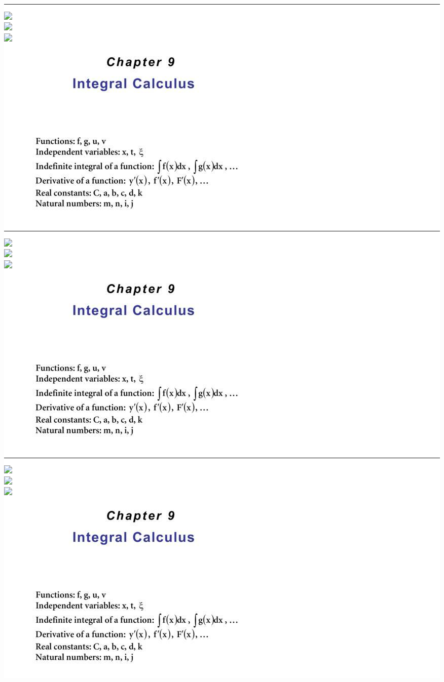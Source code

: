 <hr><img src="slices-1300/09 integral calculus/12/01/01/pg_0286-000_0003.jpg"><br><img src="slices-1300/09 integral calculus/12/01/pg_0286-000_0001.jpg"><br><img src="slices-1300/09 integral calculus/12/pg_0285-000_0002.jpg"><br><img src="slices-1300/09 integral calculus/pg_0237-000_0000.jpg">
<hr><img src="slices-1300/09 integral calculus/12/01/01/pg_0286-000_0004.jpg"><br><img src="slices-1300/09 integral calculus/12/01/pg_0286-000_0001.jpg"><br><img src="slices-1300/09 integral calculus/12/pg_0285-000_0002.jpg"><br><img src="slices-1300/09 integral calculus/pg_0237-000_0000.jpg">
<hr><img src="slices-1300/09 integral calculus/12/02/01/pg_0287-000_0001.jpg"><br><img src="slices-1300/09 integral calculus/12/02/pg_0287-000_0002.jpg"><br><img src="slices-1300/09 integral calculus/12/pg_0285-000_0002.jpg"><br><img src="slices-1300/09 integral calculus/pg_0237-000_0000.jpg">
